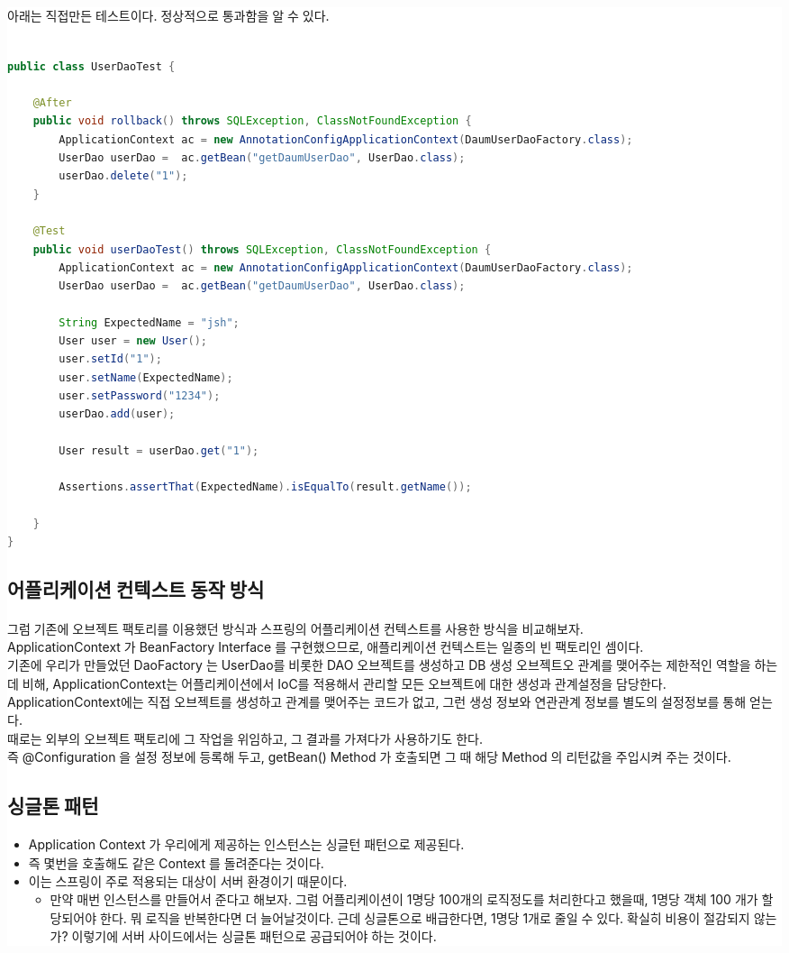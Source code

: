 아래는 직접만든 테스트이다. 정상적으로 통과함을 알 수 있다.

```java

public class UserDaoTest {

    @After
    public void rollback() throws SQLException, ClassNotFoundException {
        ApplicationContext ac = new AnnotationConfigApplicationContext(DaumUserDaoFactory.class);
        UserDao userDao =  ac.getBean("getDaumUserDao", UserDao.class);
        userDao.delete("1");
    }
    
    @Test
    public void userDaoTest() throws SQLException, ClassNotFoundException {
        ApplicationContext ac = new AnnotationConfigApplicationContext(DaumUserDaoFactory.class);
        UserDao userDao =  ac.getBean("getDaumUserDao", UserDao.class);

        String ExpectedName = "jsh";
        User user = new User();
        user.setId("1");
        user.setName(ExpectedName);
        user.setPassword("1234");
        userDao.add(user);

        User result = userDao.get("1");

        Assertions.assertThat(ExpectedName).isEqualTo(result.getName());

    }
}

```
## 어플리케이션 컨텍스트 동작 방식

그럼 기존에 오브젝트 팩토리를 이용했던 방식과 스프링의 어플리케이션 컨텍스트를 사용한 방식을 비교해보자. <br>
ApplicationContext 가 BeanFactory Interface 를 구현했으므로,  애플리케이션 컨텍스트는 일종의 빈 팩토리인 셈이다. <br>
기존에 우리가 만들었던 DaoFactory 는 UserDao를 비롯한 DAO 오브젝트를 생성하고 DB 생성 오브젝트오 관계를 맺어주는 제한적인 역할을 하는데 비해,
ApplicationContext는 어플리케이션에서 IoC를 적용해서 관리할 모든 오브젝트에 대한 생성과 관계설정을 담당한다. <br>
ApplicationContext에는 직접 오브젝트를 생성하고 관계를 맺어주는 코드가 없고, 그런 생성 정보와 연관관계 정보를 별도의 설정정보를 통해 얻는다. <br>
때로는 외부의 오브젝트 팩토리에 그 작업을 위임하고, 그 결과를 가져다가 사용하기도 한다. <br>
즉 @Configuration 을 설정 정보에 등록해 두고, getBean() Method 가 호출되면 그 때 해당 Method 의 리턴값을 주입시켜 주는 것이다.

## 싱글톤 패턴

- Application Context 가 우리에게 제공하는 인스턴스는 싱글턴 패턴으로 제공된다.
- 즉 몇번을 호출해도 같은 Context 를 돌려준다는 것이다.
- 이는 스프링이 주로 적용되는 대상이 서버 환경이기 때문이다.
  - 만약 매번 인스턴스를 만들어서 준다고 해보자. 그럼 어플리케이션이 1명당 100개의 로직정도를 처리한다고 했을때, 1명당 객체 100 개가 할당되어야 한다.
  뭐 로직을 반복한다면 더 늘어날것이다. 근데 싱글톤으로 배급한다면, 1명당 1개로 줄일 수 있다. 확실히 비용이 절감되지 않는가? 이렇기에 서버 사이드에서는
  싱글톤 패턴으로 공급되어야 하는 것이다.
  